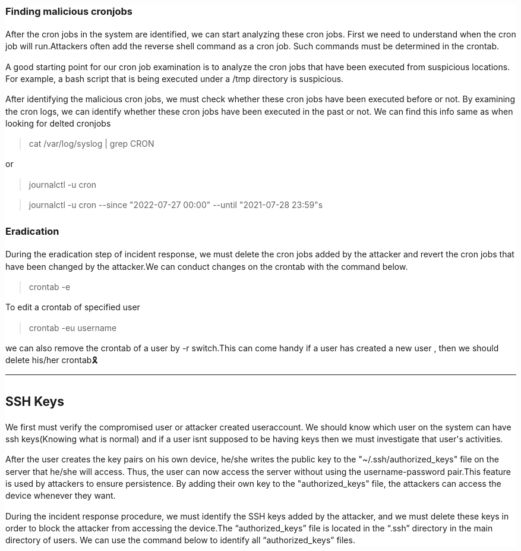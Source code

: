 ### Finding malicious cronjobs

After the cron jobs in the system are identified, we can start analyzing these cron jobs. First we need to understand when the cron job will run.Attackers often add the reverse shell command as a cron job. Such commands must be determined in the crontab.

A good starting point for our cron job examination is to analyze the cron jobs that have been executed from suspicious locations. For example, a bash script that is being executed under a /tmp directory is suspicious.   

After identifying the malicious cron jobs, we must check whether these cron jobs have been executed before or not. By examining the cron logs, we can identify whether these cron jobs have been executed in the past or not. We can find this info same as when looking for delted cronjobs

> cat /var/log/syslog | grep CRON  
  
  or
  
> journalctl -u cron

> journalctl -u cron --since "2022-07-27 00:00" --until "2021-07-28 23:59"s


### Eradication


During the eradication step of incident response, we must delete the cron jobs added by the attacker and revert the cron jobs that have been changed by the attacker.We can conduct changes on the crontab with the command below. 

> crontab -e

To edit a crontab of specified user

> crontab -eu username

we can also remove the crontab of a user by -r switch.This can come handy if a user has created a new user , then we should delete his/her crontab🎗️
  
  


------------------------------------------------------------------------------------------------------------------------

## SSH Keys

We first must verify the compromised user or attacker created useraccount. We should know which user on the system can have ssh keys(Knowing what is normal) and if a user isnt supposed to be having keys then we must investigate that user's activities.

After the user creates the key pairs on his own device, he/she writes the public key to the "~/.ssh/authorized_keys" file on the server that he/she will access. Thus, the user can now access the server without using the username-password pair.This feature is used by attackers to ensure persistence. By adding their own key to the "authorized_keys" file, the attackers can access the device whenever they want.

During the incident response procedure, we must identify the SSH keys added by the attacker, and we must delete these keys in order to block the attacker from accessing the device.The “authorized_keys” file is located in the “.ssh” directory in the main directory of users. We can use the command below to identify all “authorized_keys” files.   
